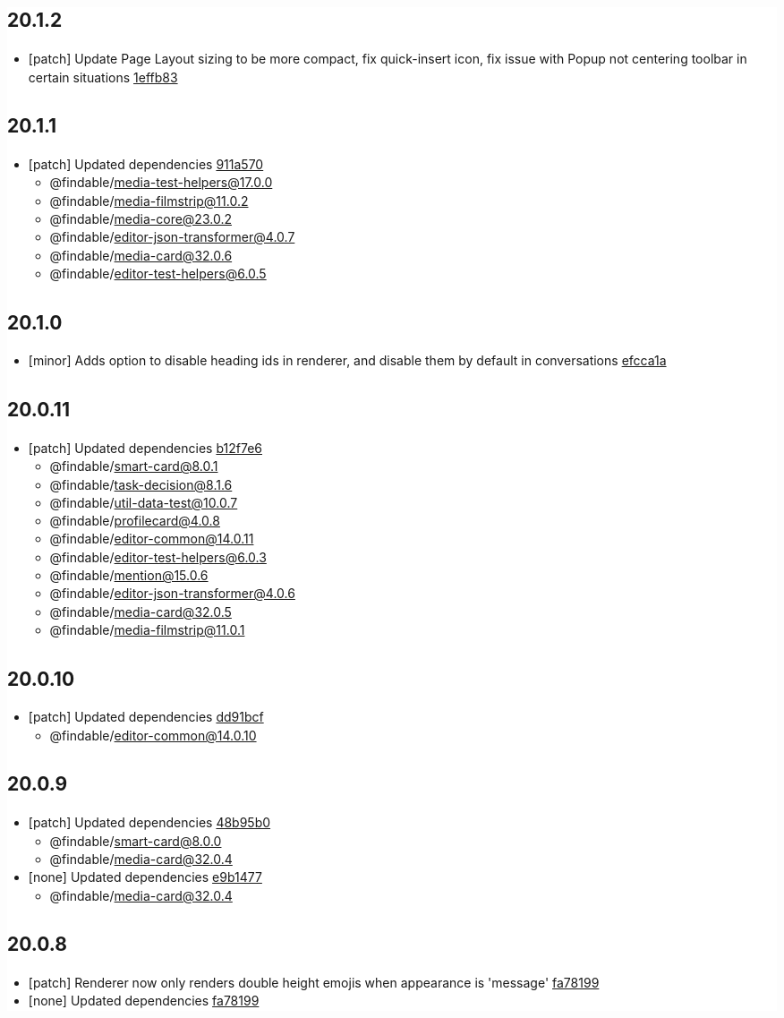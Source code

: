 ## 20.1.2
- [patch] Update Page Layout sizing to be more compact, fix quick-insert icon, fix issue with Popup not centering toolbar in certain situations [1effb83](https://github.com/fnamazing/uiKit/commits/1effb83)

## 20.1.1
- [patch] Updated dependencies [911a570](https://github.com/fnamazing/uiKit/commits/911a570)
  - @findable/media-test-helpers@17.0.0
  - @findable/media-filmstrip@11.0.2
  - @findable/media-core@23.0.2
  - @findable/editor-json-transformer@4.0.7
  - @findable/media-card@32.0.6
  - @findable/editor-test-helpers@6.0.5

## 20.1.0
- [minor] Adds option to disable heading ids in renderer, and disable them by default in conversations [efcca1a](https://github.com/fnamazing/uiKit/commits/efcca1a)

## 20.0.11
- [patch] Updated dependencies [b12f7e6](https://github.com/fnamazing/uiKit/commits/b12f7e6)
  - @findable/smart-card@8.0.1
  - @findable/task-decision@8.1.6
  - @findable/util-data-test@10.0.7
  - @findable/profilecard@4.0.8
  - @findable/editor-common@14.0.11
  - @findable/editor-test-helpers@6.0.3
  - @findable/mention@15.0.6
  - @findable/editor-json-transformer@4.0.6
  - @findable/media-card@32.0.5
  - @findable/media-filmstrip@11.0.1

## 20.0.10
- [patch] Updated dependencies [dd91bcf](https://github.com/fnamazing/uiKit/commits/dd91bcf)
  - @findable/editor-common@14.0.10

## 20.0.9


- [patch] Updated dependencies [48b95b0](https://github.com/fnamazing/uiKit/commits/48b95b0)
  - @findable/smart-card@8.0.0
  - @findable/media-card@32.0.4
- [none] Updated dependencies [e9b1477](https://github.com/fnamazing/uiKit/commits/e9b1477)
  - @findable/media-card@32.0.4

## 20.0.8
- [patch] Renderer now only renders double height emojis when appearance is 'message' [fa78199](https://github.com/fnamazing/uiKit/commits/fa78199)
- [none] Updated dependencies [fa78199](https://github.com/fnamazing/uiKit/commits/fa78199)
